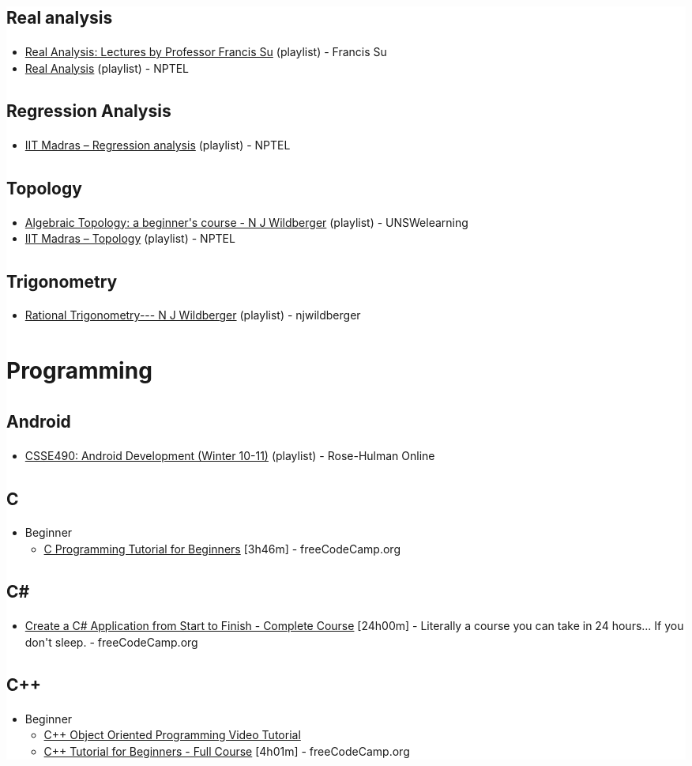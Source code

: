 ## Real analysis

- [Real Analysis: Lectures by Professor Francis Su](https://www.youtube.com/playlist?list=PL0E754696F72137EC) (playlist) - Francis Su
- [Real Analysis](https://www.youtube.com/playlist?list=PLbMVogVj5nJSxFihV-ec4A3z_FOGPRCo-) (playlist) - NPTEL

## Regression Analysis

- [IIT Madras – Regression analysis](https://www.youtube.com/playlist?list=PLbMVogVj5nJSpj5sl-8tdKARg1lw2wEa-) (playlist) - NPTEL

## Topology

- [Algebraic Topology: a beginner's course - N J Wildberger](https://www.youtube.com/course?list=EC41FDABC6AA085E78) (playlist) - UNSWelearning
- [IIT Madras – Topology](https://www.youtube.com/playlist?list=PLbMVogVj5nJRR7zYZifYopb52zjoScx1d) (playlist) - NPTEL

## Trigonometry

- [Rational Trigonometry--- N J Wildberger](https://www.youtube.com/watch?v=GGj399xIssQ&list=PLD6BAC8FA4287A3DD) (playlist) - njwildberger

# Programming

## Android

- [CSSE490: Android Development (Winter 10-11)](https://www.youtube.com/playlist?list=PLBK7yyieyrAYdpaF5Vh1th9EoM49VLFEs) (playlist) - Rose-Hulman Online

## C

- Beginner
  - [C Programming Tutorial for Beginners](https://www.youtube.com/watch?v=KJgsSFOSQv0) [3h46m] - freeCodeCamp.org

## C&#35;

- [Create a C# Application from Start to Finish - Complete Course](https://www.youtube.com/watch?v=wfWxdh-_k_4) [24h00m] - Literally a course you can take in 24 hours... If you don't sleep. - freeCodeCamp.org

## C&#43;&#43;

- Beginner
  - [C++ Object Oriented Programming Video Tutorial](https://www.youtube.com/watch?v=xnh7ip5gpzc&list=PLfVsf4Bjg79DLA5K3GLbIwf3baNVFO2Lq)
  - [C++ Tutorial for Beginners - Full Course](https://www.youtube.com/watch?v=vLnPwxZdW4Y) [4h01m] - freeCodeCamp.org
